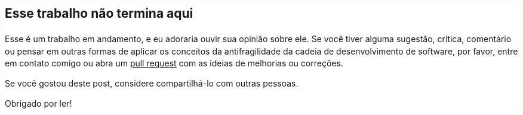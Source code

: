 ## Esse trabalho não termina aqui
Esse é um trabalho em andamento, e eu adoraria ouvir sua opinião sobre ele. Se você tiver alguma sugestão, crítica, comentário ou pensar em outras formas de aplicar os conceitos da antifragilidade da cadeia de desenvolvimento de software, por favor, entre em contato comigo ou abra um [pull request](/projects/blog/como-contribuir) com as ideias de melhorias ou correções. 

Se você gostou deste post, considere compartilhá-lo com outras pessoas. 

Obrigado por ler!